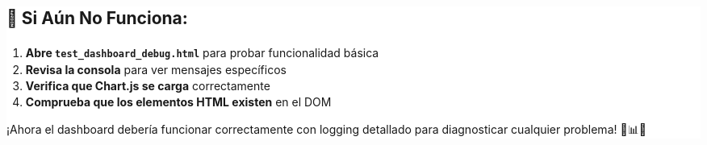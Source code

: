 ## 🔧 **Si Aún No Funciona:**

1. **Abre `test_dashboard_debug.html`** para probar funcionalidad básica
2. **Revisa la consola** para ver mensajes específicos
3. **Verifica que Chart.js se carga** correctamente
4. **Comprueba que los elementos HTML existen** en el DOM

¡Ahora el dashboard debería funcionar correctamente con logging detallado para diagnosticar cualquier problema! 🎉📊🚀
